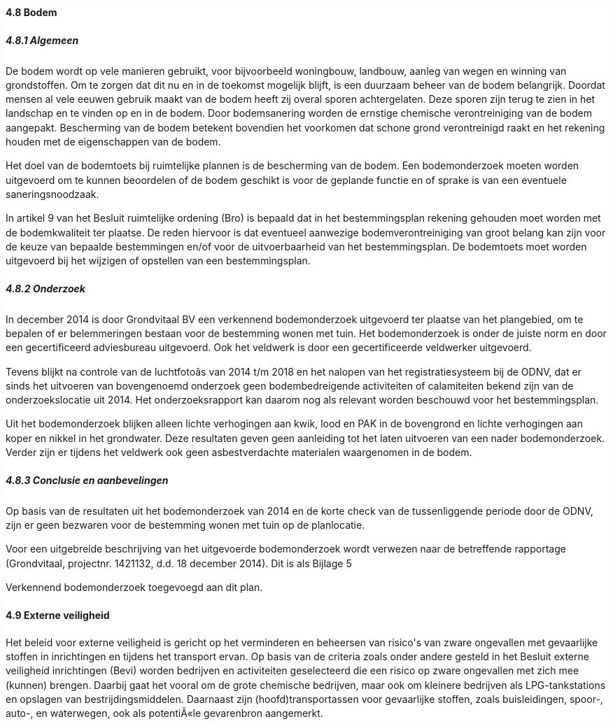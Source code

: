 #### 4\.8 Bodem

##### 4\.8\.1 Algemeen

De bodem wordt op vele manieren gebruikt, voor bijvoorbeeld woningbouw, landbouw, aanleg van wegen en winning van grondstoffen. Om te zorgen dat dit nu en in de toekomst mogelijk blijft, is een duurzaam beheer van de bodem belangrijk. Doordat mensen al vele eeuwen gebruik maakt van de bodem heeft zij overal sporen achtergelaten. Deze sporen zijn terug te zien in het landschap en te vinden op en in de bodem. Door bodemsanering worden de ernstige chemische verontreiniging van de bodem aangepakt. Bescherming van de bodem betekent bovendien het voorkomen dat schone grond verontreinigd raakt en het rekening houden met de eigenschappen van de bodem.

Het doel van de bodemtoets bij ruimtelijke plannen is de bescherming van de bodem. Een bodemonderzoek moeten worden uitgevoerd om te kunnen beoordelen of de bodem geschikt is voor de geplande functie en of sprake is van een eventuele saneringsnoodzaak.

In artikel 9 van het Besluit ruimtelijke ordening (Bro) is bepaald dat in het bestemmingsplan rekening gehouden moet worden met de bodemkwaliteit ter plaatse. De reden hiervoor is dat eventueel aanwezige bodemverontreiniging van groot belang kan zijn voor de keuze van bepaalde bestemmingen en/of voor de uitvoerbaarheid van het bestemmingsplan. De bodemtoets moet worden uitgevoerd bij het wijzigen of opstellen van een bestemmingsplan.

##### 4\.8\.2 Onderzoek

In december 2014 is door Grondvitaal BV een verkennend bodemonderzoek uitgevoerd ter plaatse van het plangebied, om te bepalen of er belemmeringen bestaan voor de bestemming wonen met tuin. Het bodemonderzoek is onder de juiste norm en door een gecertificeerd adviesbureau uitgevoerd. Ook het veldwerk is door een gecertificeerde veldwerker uitgevoerd.

Tevens blijkt na controle van de luchtfotoâs van 2014 t/m 2018 en het nalopen van het registratiesysteem bij de ODNV, dat er sinds het uitvoeren van bovengenoemd onderzoek geen bodembedreigende activiteiten of calamiteiten bekend zijn van de onderzoekslocatie uit 2014\. Het onderzoeksrapport kan daarom nog als relevant worden beschouwd voor het bestemmingsplan.

Uit het bodemonderzoek blijken alleen lichte verhogingen aan kwik, lood en PAK in de bovengrond en lichte verhogingen aan koper en nikkel in het grondwater. Deze resultaten geven geen aanleiding tot het laten uitvoeren van een nader bodemonderzoek. Verder zijn er tijdens het veldwerk ook geen asbestverdachte materialen waargenomen in de bodem.

##### 4\.8\.3 Conclusie en aanbevelingen

Op basis van de resultaten uit het bodemonderzoek van 2014 en de korte check van de tussenliggende periode door de ODNV, zijn er geen bezwaren voor de bestemming wonen met tuin op de planlocatie.

Voor een uitgebreide beschrijving van het uitgevoerde bodemonderzoek wordt verwezen naar de betreffende rapportage (Grondvitaal, projectnr. 1421132, d.d. 18 december 2014\). Dit is als Bijlage 5

Verkennend bodemonderzoek toegevoegd aan dit plan.

#### 4\.9 Externe veiligheid

Het beleid voor externe veiligheid is gericht op het verminderen en beheersen van risico's van zware ongevallen met gevaarlijke stoffen in inrichtingen en tijdens het transport ervan. Op basis van de criteria zoals onder andere gesteld in het Besluit externe veiligheid inrichtingen (Bevi) worden bedrijven en activiteiten geselecteerd die een risico op zware ongevallen met zich mee (kunnen) brengen. Daarbij gaat het vooral om de grote chemische bedrijven, maar ook om kleinere bedrijven als LPG\-tankstations en opslagen van bestrijdingsmiddelen. Daarnaast zijn (hoofd)transportassen voor gevaarlijke stoffen, zoals buisleidingen, spoor\-, auto\-, en waterwegen, ook als potentiÃ«le gevarenbron aangemerkt.
